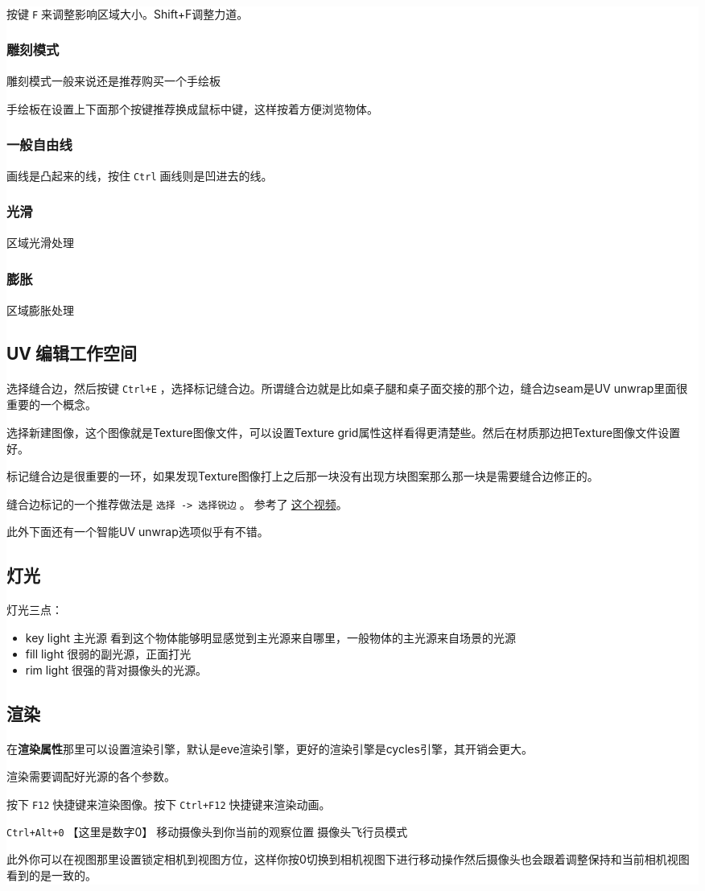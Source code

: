 按键 `F` 来调整影响区域大小。Shift+F调整力道。

### 雕刻模式

雕刻模式一般来说还是推荐购买一个手绘板

手绘板在设置上下面那个按键推荐换成鼠标中键，这样按着方便浏览物体。



### 一般自由线

画线是凸起来的线，按住 `Ctrl`  画线则是凹进去的线。

### 光滑

区域光滑处理



### 膨胀

区域膨胀处理

## UV 编辑工作空间

选择缝合边，然后按键 `Ctrl+E` ，选择标记缝合边。所谓缝合边就是比如桌子腿和桌子面交接的那个边，缝合边seam是UV unwrap里面很重要的一个概念。

选择新建图像，这个图像就是Texture图像文件，可以设置Texture grid属性这样看得更清楚些。然后在材质那边把Texture图像文件设置好。

标记缝合边是很重要的一环，如果发现Texture图像打上之后那一块没有出现方块图案那么那一块是需要缝合边修正的。

缝合边标记的一个推荐做法是 `选择 -> 选择锐边` 。 参考了 [这个视频](https://www.youtube.com/watch?v=IQeOEEI8FWE&ab_channel=JoshGambrell)。

此外下面还有一个智能UV unwrap选项似乎有不错。

## 灯光

灯光三点：

- key light 主光源 看到这个物体能够明显感觉到主光源来自哪里，一般物体的主光源来自场景的光源
- fill light 很弱的副光源，正面打光 
- rim light 很强的背对摄像头的光源。



## 渲染

在**渲染属性**那里可以设置渲染引擎，默认是eve渲染引擎，更好的渲染引擎是cycles引擎，其开销会更大。

渲染需要调配好光源的各个参数。

按下 `F12` 快捷键来渲染图像。按下 `Ctrl+F12` 快捷键来渲染动画。

`Ctrl+Alt+0` 【这里是数字0】 移动摄像头到你当前的观察位置 摄像头飞行员模式

此外你可以在视图那里设置锁定相机到视图方位，这样你按0切换到相机视图下进行移动操作然后摄像头也会跟着调整保持和当前相机视图看到的是一致的。
